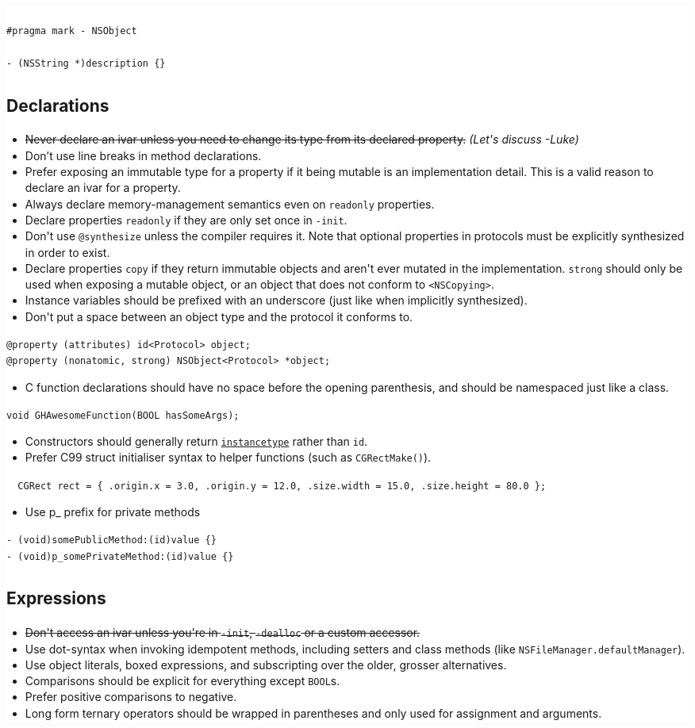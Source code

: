 ```objc

#pragma mark - NSObject

- (NSString *)description {}
```

## Declarations

 * <del>Never declare an ivar unless you need to change its type from its declared property.</del> *(Let's discuss -Luke)*
 * Don’t use line breaks in method declarations.
 * Prefer exposing an immutable type for a property if it being mutable is an implementation detail. This is a valid reason to declare an ivar for a property.
 * Always declare memory-management semantics even on `readonly` properties.
 * Declare properties `readonly` if they are only set once in `-init`.
 * Don't use `@synthesize` unless the compiler requires it. Note that optional properties in protocols must be explicitly synthesized in order to exist.
 * Declare properties `copy` if they return immutable objects and aren't ever mutated in the implementation. `strong` should only be used when exposing a mutable object, or an object that does not conform to `<NSCopying>`.
 * Instance variables should be prefixed with an underscore (just like when implicitly synthesized).
 * Don't put a space between an object type and the protocol it conforms to.
 
```objc
@property (attributes) id<Protocol> object;
@property (nonatomic, strong) NSObject<Protocol> *object;
```
 
 * C function declarations should have no space before the opening parenthesis, and should be namespaced just like a class.

```objc
void GHAwesomeFunction(BOOL hasSomeArgs);
```

 * Constructors should generally return [`instancetype`](http://clang.llvm.org/docs/LanguageExtensions.html#related-result-types) rather than `id`.
 * Prefer C99 struct initialiser syntax to helper functions (such as `CGRectMake()`).

```objc
  CGRect rect = { .origin.x = 3.0, .origin.y = 12.0, .size.width = 15.0, .size.height = 80.0 };
   ```
   
 * Use p_ prefix for private methods
 
 ```objc
- (void)somePublicMethod:(id)value {}
- (void)p_somePrivateMethod:(id)value {}
```

## Expressions

 * <del>Don't access an ivar unless you're in `-init`, `-dealloc` or a custom accessor.</del>
 * Use dot-syntax when invoking idempotent methods, including setters and class methods (like `NSFileManager.defaultManager`).
 * Use object literals, boxed expressions, and subscripting over the older, grosser alternatives.
 * Comparisons should be explicit for everything except `BOOL`s.
 * Prefer positive comparisons to negative.
 * Long form ternary operators should be wrapped in parentheses and only used for assignment and arguments.
